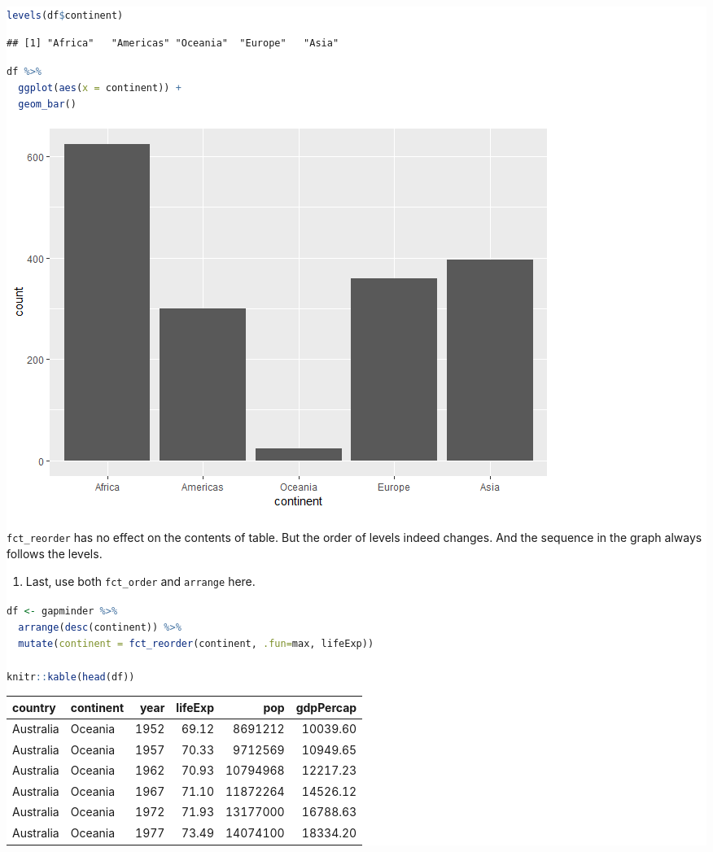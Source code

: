 ``` r
levels(df$continent)
```

    ## [1] "Africa"   "Americas" "Oceania"  "Europe"   "Asia"

``` r
df %>% 
  ggplot(aes(x = continent)) +
  geom_bar()
```

![](hw05_files/figure-markdown_github/unnamed-chunk-5-1.png)

`fct_reorder` has no effect on the contents of table. But the order of levels indeed changes. And the sequence in the graph always follows the levels.

1.  Last, use both `fct_order` and `arrange` here.

``` r
df <- gapminder %>% 
  arrange(desc(continent)) %>% 
  mutate(continent = fct_reorder(continent, .fun=max, lifeExp))

knitr::kable(head(df))
```

| country   | continent |  year|  lifeExp|       pop|  gdpPercap|
|:----------|:----------|-----:|--------:|---------:|----------:|
| Australia | Oceania   |  1952|    69.12|   8691212|   10039.60|
| Australia | Oceania   |  1957|    70.33|   9712569|   10949.65|
| Australia | Oceania   |  1962|    70.93|  10794968|   12217.23|
| Australia | Oceania   |  1967|    71.10|  11872264|   14526.12|
| Australia | Oceania   |  1972|    71.93|  13177000|   16788.63|
| Australia | Oceania   |  1977|    73.49|  14074100|   18334.20|
